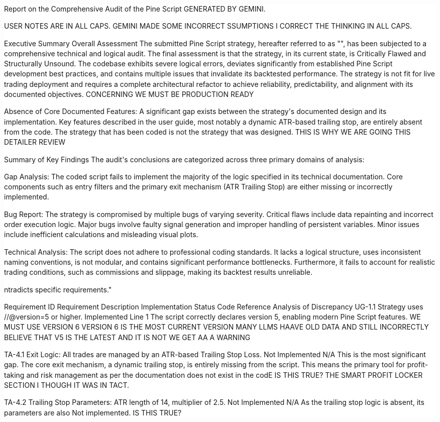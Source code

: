 Report on the Comprehensive Audit of the Pine Script GENERATED BY GEMINI.

USER NOTES ARE IN ALL CAPS. GEMINI MADE SOME INCORRECT SSUMPTIONS I CORRECT THE THINKING IN ALL CAPS.

Executive Summary
Overall Assessment
The submitted Pine Script strategy, hereafter referred to as "", has been subjected to a comprehensive technical and logical audit. The final assessment is that the strategy, in its current state, is Critically Flawed and Structurally Unsound. The codebase exhibits severe logical errors, deviates significantly from established Pine Script development best practices, and contains multiple issues that invalidate its backtested performance. The strategy is not fit for live trading deployment and requires a complete architectural refactor to achieve reliability, predictability, and alignment with its documented objectives. CONCERNING WE MUST BE PRODUCTION READY





Absence of Core Documented Features: A significant gap exists between the strategy's documented design and its implementation. Key features described in the user guide, most notably a dynamic ATR-based trailing stop, are entirely absent from the code. The strategy that has been coded is not the strategy that was designed. THIS IS WHY WE ARE GOING THIS DETAILER REVIEW

Summary of Key Findings
The audit's conclusions are categorized across three primary domains of analysis:

Gap Analysis: The coded script fails to implement the majority of the logic specified in its technical documentation. Core components such as entry filters and the primary exit mechanism (ATR Trailing Stop) are either missing or incorrectly implemented.

Bug Report: The strategy is compromised by multiple bugs of varying severity. Critical flaws include data repainting and incorrect order execution logic. Major bugs involve faulty signal generation and improper handling of persistent variables. Minor issues include inefficient calculations and misleading visual plots.

Technical Analysis: The script does not adhere to professional coding standards. It lacks a logical structure, uses inconsistent naming conventions, is not modular, and contains significant performance bottlenecks. Furthermore, it fails to account for realistic trading conditions, such as commissions and slippage, making its backtest results unreliable.

ntradicts specific requirements."

Requirement ID	Requirement Description	Implementation Status	Code Reference	Analysis of Discrepancy
UG-1.1	Strategy uses //@version=5 or higher.	Implemented	Line 1	The script correctly declares version 5, enabling modern Pine Script features. WE MUST USE VERSION 6 VERSION 6 IS THE MOST CURRENT VERSION MANY LLMS HAAVE OLD DATA AND STILL INCORRECTLY BELIEVE THAT V5 IS THE LATEST AND IT IS NOT WE GET AA A WARNING

TA-4.1	Exit Logic: All trades are managed by an ATR-based Trailing Stop Loss.	Not Implemented	N/A	This is the most significant gap. The core exit mechanism, a dynamic trailing stop, is entirely missing from the script. This means the primary tool for profit-taking and risk management as per the documentation does not exist in the codE IS THIS TRUE? THE SMART PROFIT LOCKER SECTION I THOUGH IT WAS IN TACT.


TA-4.2	Trailing Stop Parameters: ATR length of 14, multiplier of 2.5.	Not Implemented	N/A	As the trailing stop logic is absent, its parameters are also Not implemented. IS THIS TRUE?
